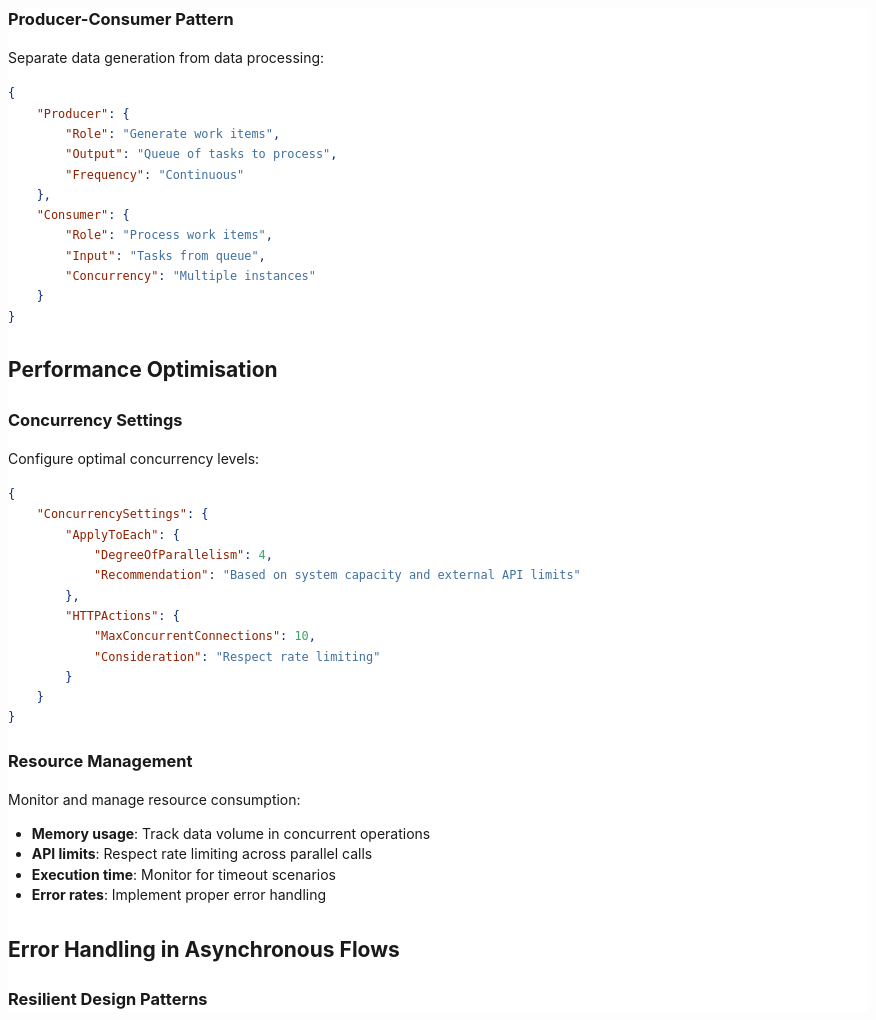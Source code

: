 ### Producer-Consumer Pattern

Separate data generation from data processing:

```json
{
    "Producer": {
        "Role": "Generate work items",
        "Output": "Queue of tasks to process",
        "Frequency": "Continuous"
    },
    "Consumer": {
        "Role": "Process work items",
        "Input": "Tasks from queue",
        "Concurrency": "Multiple instances"
    }
}
```

## Performance Optimisation

### Concurrency Settings

Configure optimal concurrency levels:

```json
{
    "ConcurrencySettings": {
        "ApplyToEach": {
            "DegreeOfParallelism": 4,
            "Recommendation": "Based on system capacity and external API limits"
        },
        "HTTPActions": {
            "MaxConcurrentConnections": 10,
            "Consideration": "Respect rate limiting"
        }
    }
}
```

### Resource Management

Monitor and manage resource consumption:

- **Memory usage**: Track data volume in concurrent operations
- **API limits**: Respect rate limiting across parallel calls
- **Execution time**: Monitor for timeout scenarios
- **Error rates**: Implement proper error handling

## Error Handling in Asynchronous Flows

### Resilient Design Patterns
